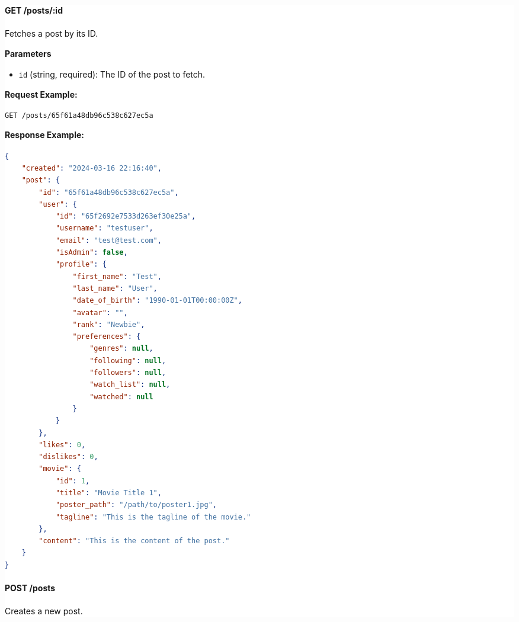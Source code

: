 #### GET /posts/:id
Fetches a post by its ID.

**Parameters**
- `id` (string, required): The ID of the post to fetch.

**Request Example:**

```http
GET /posts/65f61a48db96c538c627ec5a
```

**Response Example:**

```json
{
    "created": "2024-03-16 22:16:40",
    "post": {
        "id": "65f61a48db96c538c627ec5a",
        "user": {
            "id": "65f2692e7533d263ef30e25a",
            "username": "testuser",
            "email": "test@test.com",
            "isAdmin": false,
            "profile": {
                "first_name": "Test",
                "last_name": "User",
                "date_of_birth": "1990-01-01T00:00:00Z",
                "avatar": "",
                "rank": "Newbie",
                "preferences": {
                    "genres": null,
                    "following": null,
                    "followers": null,
                    "watch_list": null,
                    "watched": null
                }
            }
        },
        "likes": 0,
        "dislikes": 0,
        "movie": {
            "id": 1,
            "title": "Movie Title 1",
            "poster_path": "/path/to/poster1.jpg",
            "tagline": "This is the tagline of the movie."
        },
        "content": "This is the content of the post."
    }
}
```

#### POST /posts
Creates a new post.
